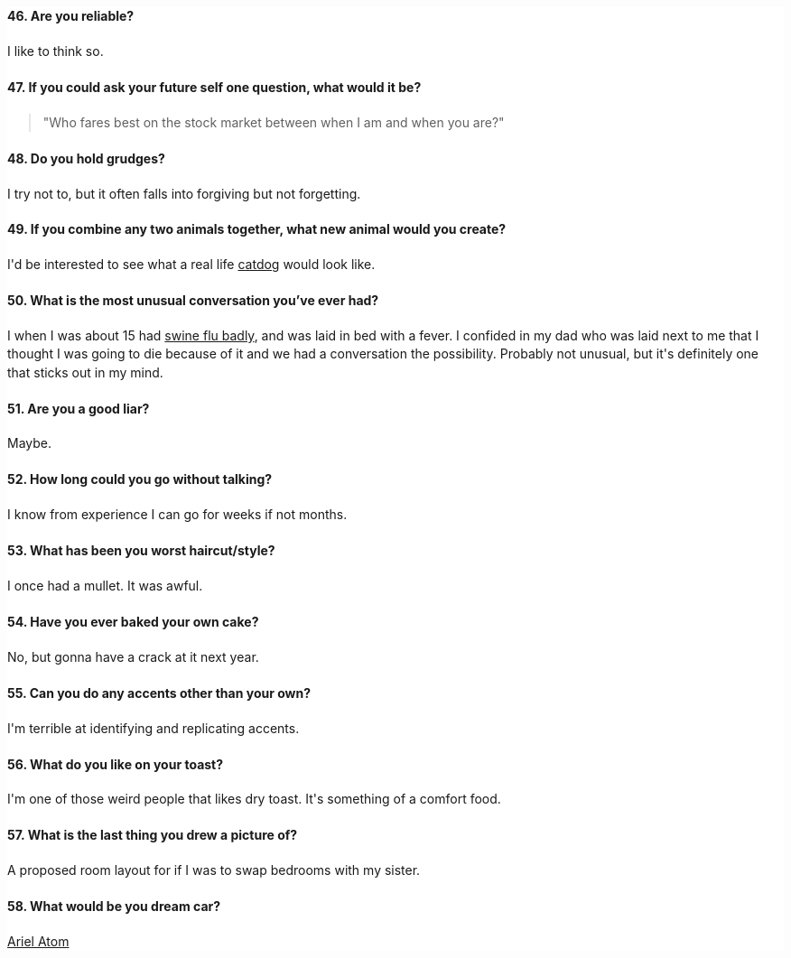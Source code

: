 #### 46. Are you reliable?

I like to think so.

#### 47. If you could ask your future self one question, what would it be?

> "Who fares best on the stock market between when I am and when you are?"

#### 48. Do you hold grudges?

I try not to, but it often falls into forgiving but not forgetting.

#### 49. If you combine any two animals together, what new animal would you create?

I'd be interested to see what a real life [catdog](http://i.imgur.com/a0EeiuN.jpg) would look like.

#### 50. What is the most unusual conversation you’ve ever had?

I when I was about 15 had [swine flu badly](https://en.wikipedia.org/wiki/2009_flu_pandemic_in_the_United_Kingdom), and was laid in bed with a fever. I confided in my dad who was laid next to me that I thought I was going to die because of it and we had a conversation the possibility. Probably not unusual, but it's definitely one that sticks out in my mind.

#### 51. Are you a good liar?

Maybe.

#### 52. How long could you go without talking?

I know from experience I can go for weeks if not months.

#### 53. What has been you worst haircut/style?

I once had a mullet. It was awful.

#### 54. Have you ever baked your own cake?

No, but gonna have a crack at it next year.

#### 55. Can you do any accents other than your own?

I'm terrible at identifying and replicating accents.

#### 56. What do you like on your toast?

I'm one of those weird people that likes dry toast. It's something of a comfort food.

#### 57. What is the last thing you drew a picture of?

A proposed room layout for if I was to swap bedrooms with my sister.

#### 58. What would be you dream car?

[Ariel Atom](https://en.wikipedia.org/wiki/Ariel_Atom)

